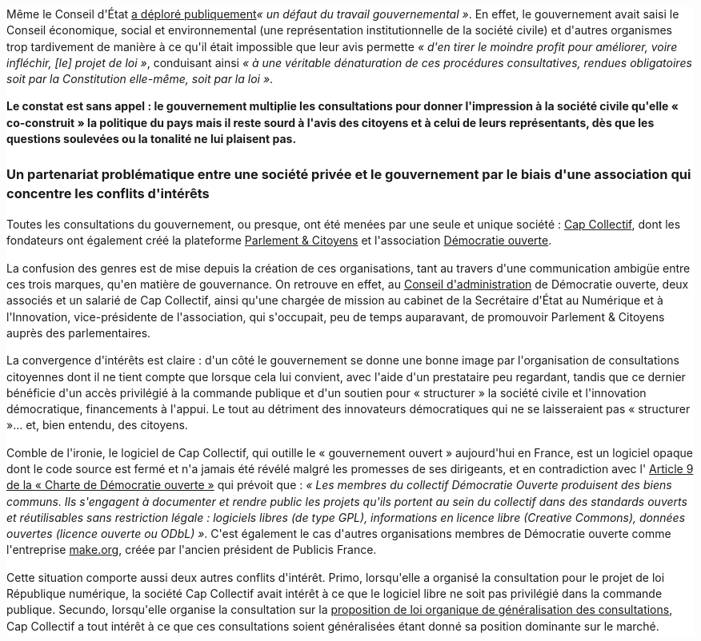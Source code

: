 Même le Conseil d'État [a déploré publiquement](http://www.conseil-etat.fr/Decisions-Avis-Publications/Avis/Selection-des-avis-faisant-l-objet-d-une-communication-particuliere/Projet-de-loi-relatif-aux-territoires-de-montagne)_« un défaut du travail gouvernemental »_. En effet, le gouvernement avait saisi le Conseil économique, social et environnemental (une représentation institutionnelle de la société civile) et d'autres organismes trop tardivement de manière à ce qu'il était impossible que leur avis permette _« d'en tirer le moindre profit pour améliorer, voire infléchir, [le] projet de loi »_, conduisant ainsi _« à une véritable dénaturation de ces procédures consultatives, rendues obligatoires soit par la Constitution elle-même, soit par la loi »_.

**Le constat est sans appel : le gouvernement multiplie les consultations pour donner l'impression à la société civile qu'elle « co-construit » la politique du pays mais il reste sourd à l'avis des citoyens et à celui de leurs représentants, dès que les questions soulevées ou la tonalité ne lui plaisent pas.**

### **Un partenariat problématique entre une société privée et le gouvernement par le biais d'une association qui concentre les conflits d'intérêts**

Toutes les consultations du gouvernement, ou presque, ont été menées par une seule et unique société : [Cap Collectif](https://cap-collectif.com/), dont les fondateurs ont également créé la plateforme [Parlement & Citoyens](https://www.parlement-et-citoyens.fr/) et l'association [Démocratie ouverte](http://democratieouverte.org/).

La confusion des genres est de mise depuis la création de ces organisations, tant au travers d'une communication ambigüe entre ces trois marques, qu'en matière de gouvernance. On retrouve en effet, au [Conseil d'administration](http://democratieouverte.org/pages/l-association) de Démocratie ouverte, deux associés et un salarié de Cap Collectif, ainsi qu'une chargée de mission au cabinet de la Secrétaire d'État au Numérique et à l'Innovation, vice-présidente de l'association, qui s'occupait, peu de temps auparavant, de promouvoir Parlement & Citoyens auprès des parlementaires.

La convergence d'intérêts est claire : d'un côté le gouvernement se donne une bonne image par l'organisation de consultations citoyennes dont il ne tient compte que lorsque cela lui convient, avec l'aide d'un prestataire peu regardant, tandis que ce dernier bénéficie d'un accès privilégié à la commande publique et d'un soutien pour « structurer » la société civile et l'innovation démocratique, financements à l'appui. Le tout au détriment des innovateurs démocratiques qui ne se laisseraient pas « structurer »… et, bien entendu, des citoyens.

Comble de l'ironie, le logiciel de Cap Collectif, qui outille le « gouvernement ouvert » aujourd'hui en France, est un logiciel opaque dont le code source est fermé et n'a jamais été révélé malgré les promesses de ses dirigeants, et en contradiction avec l' [Article 9 de la « Charte de Démocratie ouverte »](http://democratieouverte.org/pages/charte) qui prévoit que : _« Les membres du collectif Démocratie Ouverte produisent des biens communs. Ils s'engagent à documenter et rendre public les projets qu'ils portent au sein du collectif dans des standards ouverts et réutilisables sans restriction légale : logiciels libres (de type GPL), informations en licence libre (Creative Commons), données ouvertes (licence ouverte ou ODbL) »_. C'est également le cas d'autres organisations membres de Démocratie ouverte comme l'entreprise [make.org](http://www.make.org/), créée par l'ancien président de Publicis France.

Cette situation comporte aussi deux autres conflits d'intérêt. Primo, lorsqu'elle a organisé la consultation pour le projet de loi République numérique, la société Cap Collectif avait intérêt à ce que le logiciel libre ne soit pas privilégié dans la commande publique. Secundo, lorsqu'elle organise la consultation sur la [proposition de loi organique de généralisation des consultations](http://www.assemblee-nationale.fr/14/propositions/pion4176.asp), Cap Collectif a tout intérêt à ce que ces consultations soient généralisées étant donné sa position dominante sur le marché.
